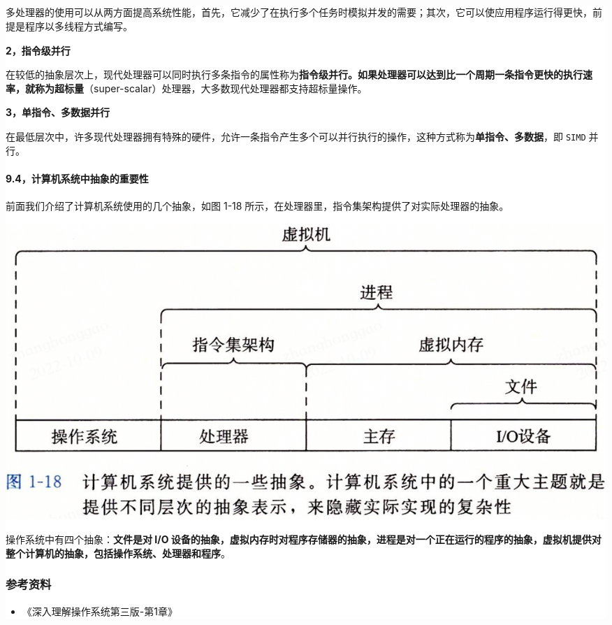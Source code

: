 多处理器的使用可以从两方面提高系统性能，首先，它减少了在执行多个任务时模拟并发的需要；其次，它可以使应用程序运行得更快，前提是程序以多线程方式编写。

**2，指令级并行**

在较低的抽象层次上，现代处理器可以同时执行多条指令的属性称为**指令级并行。**如果处理器可以达到比一个周期一条指令更快的执行速率，就称为**超标量**（super-scalar）处理器，大多数现代处理器都支持超标量操作。

**3，单指令、多数据并行**

在最低层次中，许多现代处理器拥有特殊的硬件，允许一条指令产生多个可以并行执行的操作，这种方式称为**单指令、多数据**，即 `SIMD` 并行。

#### 9.4，计算机系统中抽象的重要性
前面我们介绍了计算机系统使用的几个抽象，如图 1-18 所示，在处理器里，指令集架构提供了对实际处理器的抽象。

![image](images/mUJJs9almEPtVReVTMkTpLWDnrPPkiAGN5lcJ7ok94k.png)

操作系统中有四个抽象：**文件是对 I/O 设备的抽象，虚拟内存时对程序存储器的抽象，进程是对一个正在运行的程序的抽象，虚拟机提供对整个计算机的抽象，包括操作系统、处理器和程序**。
### 参考资料
* 《深入理解操作系统第三版-第1章》